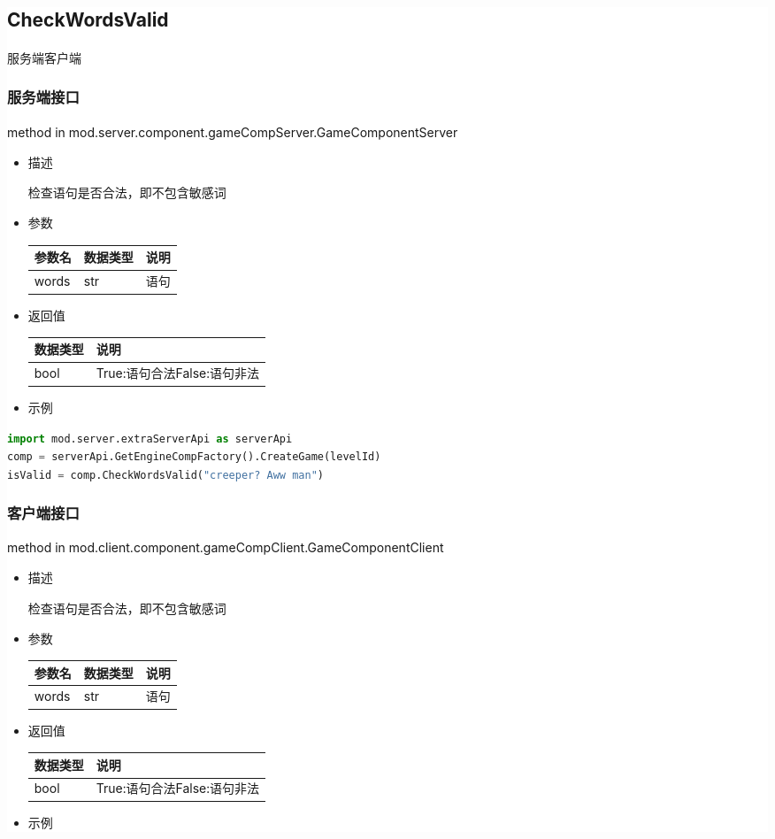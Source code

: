 ##  CheckWordsValid

服务端客户端

###  服务端接口

method in mod.server.component.gameCompServer.GameComponentServer

*   描述
    
    检查语句是否合法，即不包含敏感词
    
*   参数
    
    | 参数名 | 数据类型 | 说明 |
    | --- | --- | --- |
    | words | str | 语句 |
    
*   返回值
    
    | 数据类型 | 说明 |
    | --- | --- |
    | bool | True:语句合法False:语句非法 |
    
*   示例
    

```python
import mod.server.extraServerApi as serverApi
comp = serverApi.GetEngineCompFactory().CreateGame(levelId)
isValid = comp.CheckWordsValid("creeper? Aww man")

```

###  客户端接口

method in mod.client.component.gameCompClient.GameComponentClient

*   描述
    
    检查语句是否合法，即不包含敏感词
    
*   参数
    
    | 参数名 | 数据类型 | 说明 |
    | --- | --- | --- |
    | words | str | 语句 |
    
*   返回值
    
    | 数据类型 | 说明 |
    | --- | --- |
    | bool | True:语句合法False:语句非法 |
    
*   示例
    